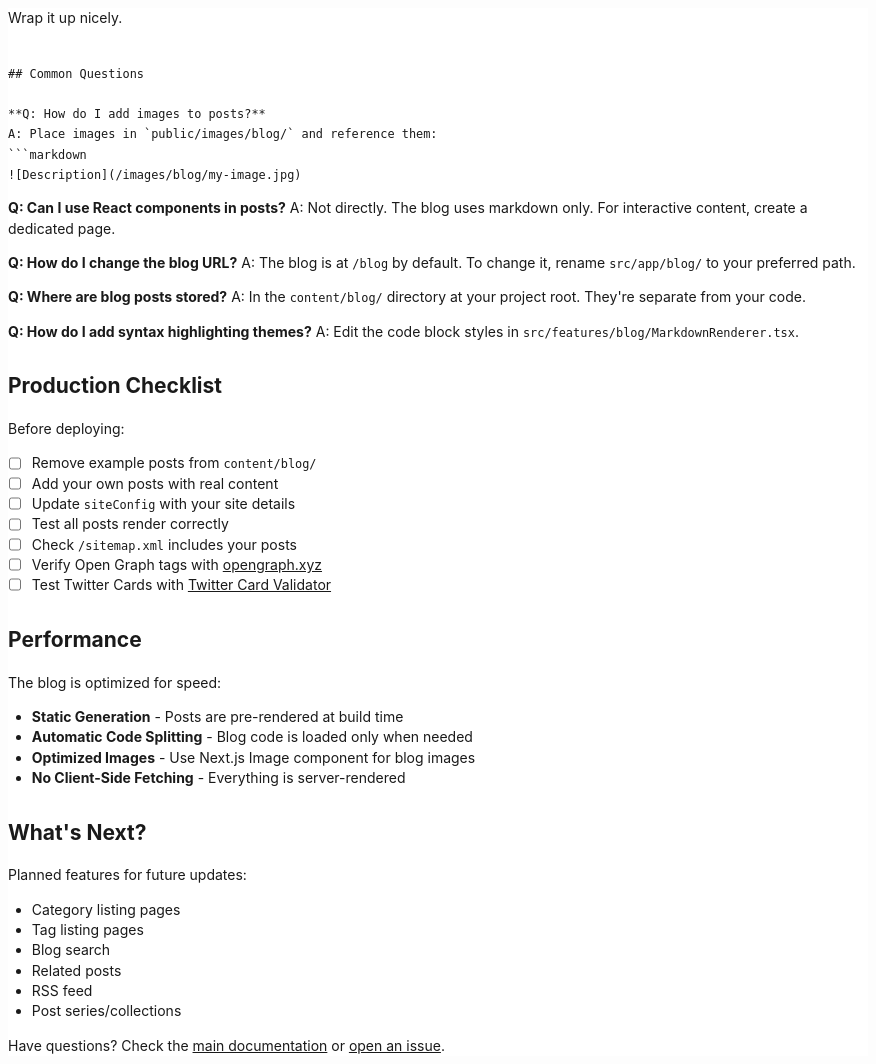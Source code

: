 Wrap it up nicely.
```

## Common Questions

**Q: How do I add images to posts?**
A: Place images in `public/images/blog/` and reference them:
```markdown
![Description](/images/blog/my-image.jpg)
```

**Q: Can I use React components in posts?**
A: Not directly. The blog uses markdown only. For interactive content, create a dedicated page.

**Q: How do I change the blog URL?**
A: The blog is at `/blog` by default. To change it, rename `src/app/blog/` to your preferred path.

**Q: Where are blog posts stored?**
A: In the `content/blog/` directory at your project root. They're separate from your code.

**Q: How do I add syntax highlighting themes?**
A: Edit the code block styles in `src/features/blog/MarkdownRenderer.tsx`.

## Production Checklist

Before deploying:

- [ ] Remove example posts from `content/blog/`
- [ ] Add your own posts with real content
- [ ] Update `siteConfig` with your site details
- [ ] Test all posts render correctly
- [ ] Check `/sitemap.xml` includes your posts
- [ ] Verify Open Graph tags with [opengraph.xyz](https://www.opengraph.xyz/)
- [ ] Test Twitter Cards with [Twitter Card Validator](https://cards-dev.twitter.com/validator)

## Performance

The blog is optimized for speed:
- **Static Generation** - Posts are pre-rendered at build time
- **Automatic Code Splitting** - Blog code is loaded only when needed
- **Optimized Images** - Use Next.js Image component for blog images
- **No Client-Side Fetching** - Everything is server-rendered

## What's Next?

Planned features for future updates:
- Category listing pages
- Tag listing pages
- Blog search
- Related posts
- RSS feed
- Post series/collections

Have questions? Check the [main documentation](/dev/docs/readme) or [open an issue](https://github.com/yourusername/your-repo/issues).
